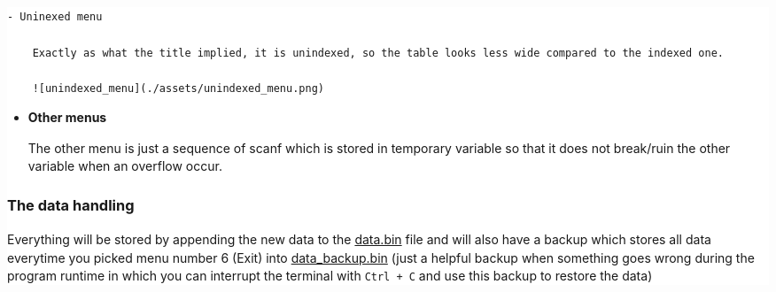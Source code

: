     - Uninexed menu

        Exactly as what the title implied, it is unindexed, so the table looks less wide compared to the indexed one.

        ![unindexed_menu](./assets/unindexed_menu.png)

- **Other menus**

    The other menu is just a sequence of scanf which is stored in temporary variable so that it does not break/ruin the other variable when an overflow occur.




### The data handling

Everything will be stored by appending the new data to the [data.bin](./src/data.bin) file and will also have a backup which stores all data everytime you picked menu number 6 (Exit) into [data_backup.bin](./src/data_backup.bin) (just a helpful backup when something goes wrong during the program runtime in which you can interrupt the terminal with `Ctrl + C` and use this backup to restore the data)
